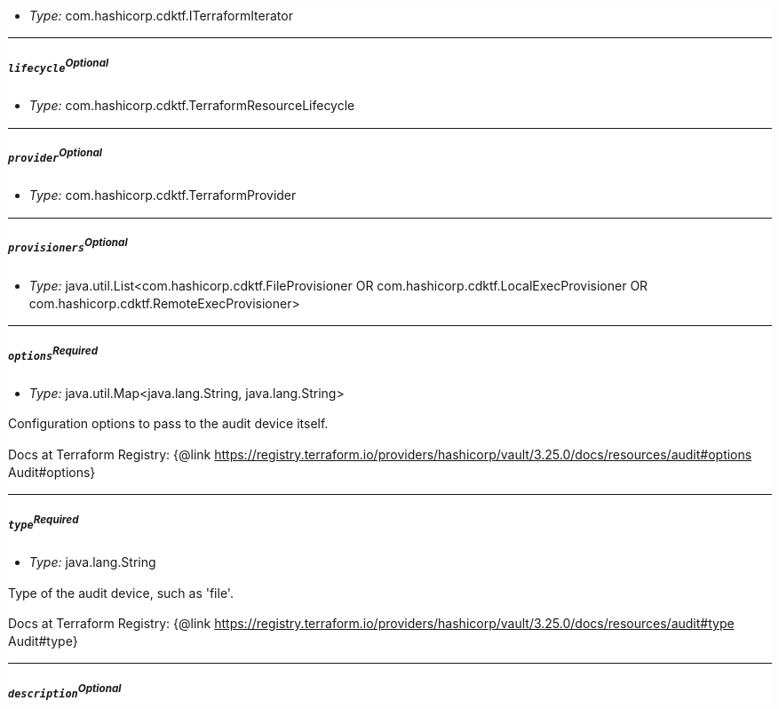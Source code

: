 - *Type:* com.hashicorp.cdktf.ITerraformIterator

---

##### `lifecycle`<sup>Optional</sup> <a name="lifecycle" id="@cdktf/provider-vault.audit.Audit.Initializer.parameter.lifecycle"></a>

- *Type:* com.hashicorp.cdktf.TerraformResourceLifecycle

---

##### `provider`<sup>Optional</sup> <a name="provider" id="@cdktf/provider-vault.audit.Audit.Initializer.parameter.provider"></a>

- *Type:* com.hashicorp.cdktf.TerraformProvider

---

##### `provisioners`<sup>Optional</sup> <a name="provisioners" id="@cdktf/provider-vault.audit.Audit.Initializer.parameter.provisioners"></a>

- *Type:* java.util.List<com.hashicorp.cdktf.FileProvisioner OR com.hashicorp.cdktf.LocalExecProvisioner OR com.hashicorp.cdktf.RemoteExecProvisioner>

---

##### `options`<sup>Required</sup> <a name="options" id="@cdktf/provider-vault.audit.Audit.Initializer.parameter.options"></a>

- *Type:* java.util.Map<java.lang.String, java.lang.String>

Configuration options to pass to the audit device itself.

Docs at Terraform Registry: {@link https://registry.terraform.io/providers/hashicorp/vault/3.25.0/docs/resources/audit#options Audit#options}

---

##### `type`<sup>Required</sup> <a name="type" id="@cdktf/provider-vault.audit.Audit.Initializer.parameter.type"></a>

- *Type:* java.lang.String

Type of the audit device, such as 'file'.

Docs at Terraform Registry: {@link https://registry.terraform.io/providers/hashicorp/vault/3.25.0/docs/resources/audit#type Audit#type}

---

##### `description`<sup>Optional</sup> <a name="description" id="@cdktf/provider-vault.audit.Audit.Initializer.parameter.description"></a>
